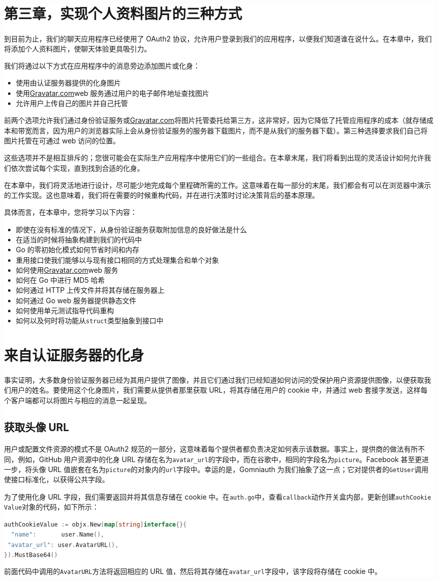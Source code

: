# 第三章，实现个人资料图片的三种方式

到目前为止，我们的聊天应用程序已经使用了 OAuth2 协议，允许用户登录到我们的应用程序，以便我们知道谁在说什么。在本章中，我们将添加个人资料图片，使聊天体验更具吸引力。

我们将通过以下方式在应用程序中的消息旁边添加图片或化身：

*   使用由认证服务器提供的化身图片
*   使用[Gravatar.com](http://Gravatar.com)web 服务通过用户的电子邮件地址查找图片
*   允许用户上传自己的图片并自己托管

前两个选项允许我们通过身份验证服务或[Gravatar.com](http://Gravatar.com)将图片托管委托给第三方，这非常好，因为它降低了托管应用程序的成本（就存储成本和带宽而言，因为用户的浏览器实际上会从身份验证服务的服务器下载图片，而不是从我们的服务器下载）。第三种选择要求我们自己将图片托管在可通过 web 访问的位置。

这些选项并不是相互排斥的；您很可能会在实际生产应用程序中使用它们的一些组合。在本章末尾，我们将看到出现的灵活设计如何允许我们依次尝试每个实现，直到找到合适的化身。

在本章中，我们将灵活地进行设计，尽可能少地完成每个里程碑所需的工作。这意味着在每一部分的末尾，我们都会有可以在浏览器中演示的工作实现。这也意味着，我们将在需要的时候重构代码，并在进行决策时讨论决策背后的基本原理。

具体而言，在本章中，您将学习以下内容：

*   即使在没有标准的情况下，从身份验证服务获取附加信息的良好做法是什么
*   在适当的时候将抽象构建到我们的代码中
*   Go 的零初始化模式如何节省时间和内存
*   重用接口使我们能够以与现有接口相同的方式处理集合和单个对象
*   如何使用[Gravatar.com](http://Gravatar.com)web 服务
*   如何在 Go 中进行 MD5 哈希
*   如何通过 HTTP 上传文件并将其存储在服务器上
*   如何通过 Go web 服务器提供静态文件
*   如何使用单元测试指导代码重构
*   如何以及何时将功能从`struct`类型抽象到接口中

# 来自认证服务器的化身

事实证明，大多数身份验证服务器已经为其用户提供了图像，并且它们通过我们已经知道如何访问的受保护用户资源提供图像，以便获取我们用户的姓名。要使用这个化身图片，我们需要从提供者那里获取 URL，将其存储在用户的 cookie 中，并通过 web 套接字发送，这样每个客户端都可以将图片与相应的消息一起呈现。

## 获取头像 URL

用户或配置文件资源的模式不是 OAuth2 规范的一部分，这意味着每个提供者都负责决定如何表示该数据。事实上，提供商的做法有所不同，例如，GitHub 用户资源中的化身 URL 存储在名为`avatar_url`的字段中，而在谷歌中，相同的字段名为`picture`。Facebook 甚至更进一步，将头像 URL 值嵌套在名为`picture`的对象内的`url`字段中。幸运的是，Gomniauth 为我们抽象了这一点；它对提供者的`GetUser`调用使接口标准化，以获得公共字段。

为了使用化身 URL 字段，我们需要返回并将其信息存储在 cookie 中。在`auth.go`中，查看`callback`动作开关盒内部，更新创建`authCookieValue`对象的代码，如下所示：

```go
authCookieValue := objx.New(map[string]interface{}{
  "name":       user.Name(),
 "avatar_url": user.AvatarURL(),
}).MustBase64()
```

前面代码中调用的`AvatarURL`方法将返回相应的 URL 值，然后将其存储在`avatar_url`字段中，该字段将存储在 cookie 中。
